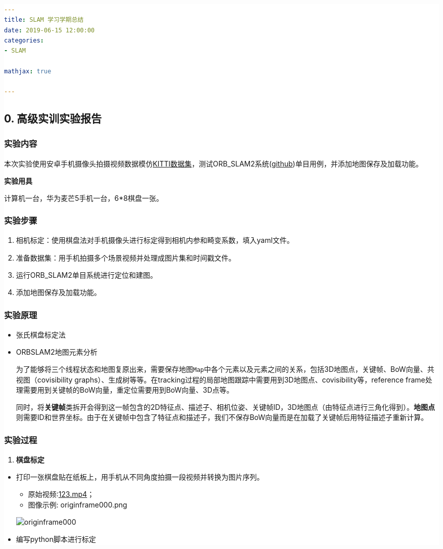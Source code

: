 ```yaml
---
title: SLAM 学习学期总结
date: 2019-06-15 12:00:00
categories:
- SLAM

mathjax: true

---
```


## 0. 高级实训实验报告

### 实验内容

本次实验使用安卓手机摄像头拍摄视频数据模仿[KITTI数据集](http://www.cvlibs.net/datasets/kitti/eval_object.php)，测试ORB_SLAM2系统([github](https://github.com/raulmur/ORB_SLAM2))单目用例，并添加地图保存及加载功能。

**实验用具**

计算机一台，华为麦芒5手机一台，6*8棋盘一张。

### 实验步骤

1. 相机标定：使用棋盘法对手机摄像头进行标定得到相机内参和畸变系数，填入yaml文件。

2. 准备数据集：用手机拍摄多个场景视频并处理成图片集和时间戳文件。
3. 运行ORB_SLAM2单目系统进行定位和建图。
4. 添加地图保存及加载功能。

### 实验原理

- 张氏棋盘标定法 

- ORBSLAM2地图元素分析

  为了能够将三个线程状态和地图复原出来，需要保存地图`Map`中各个元素以及元素之间的关系，包括3D地图点，关键帧、BoW向量、共视图（covisibility graphs）、生成树等等。在tracking过程的局部地图跟踪中需要用到3D地图点、covisibility等，reference frame处理需要用到关键帧的BoW向量，重定位需要用到BoW向量、3D点等。

  同时，将**关键帧**类拆开会得到这一帧包含的2D特征点、描述子、相机位姿、关键帧ID，3D地图点（由特征点进行三角化得到）。**地图点**则需要ID和世界坐标。由于在关键帧中包含了特征点和描述子，我们不保存BoW向量而是在加载了关键帧后用特征描述子重新计算。

### 实验过程

1. **棋盘标定**

- 打印一张棋盘贴在纸板上，用手机从不同角度拍摄一段视频并转换为图片序列。

  - 原始视频:[123.mp4](.\assets\123.mp4)；
  - 图像示例: originframe000.png

  ![originframe000](.\assets\originframe000.png)

- 编写python脚本进行标定
